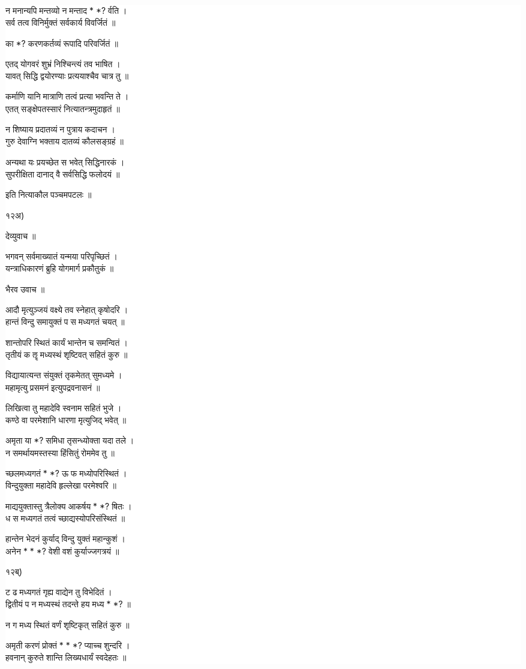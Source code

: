न मनान्यपि मन्तव्यो न मन्ताद * *? र्वति ।  
सर्व तत्व विनिर्मुक्तं सर्वकार्य विवर्जितं ॥  
  
का *? करणकर्तव्यं रूपादि परिवर्जितं ॥  
  
एतद् योगवरं शुभ्रं निश्चिन्त्यं तव भाषित ।  
यावत् सिद्धि द्वयोरण्याः प्रत्ययाश्चैव चात्र तु ॥  
  
कर्माणि यानि मात्राणि तत्वं प्रत्या भवन्ति ते ।  
एतत् सङ्क्षेपतस्सारं नित्यातन्त्रमुदाहृतं ॥  
  
न शिष्याय प्रदातव्यं न पुत्राय कदाचन ।  
गुरु देवाग्नि भक्ताय दातव्यं कौलसङ्ग्रहं ॥  
  
अन्यथा यः प्रयच्छेत स भवेत् सिद्धिनारकं ।  
सुपरीक्षिता दानाद् वै सर्वसिद्धि फलोदयं ॥  
  
इति नित्याकौल पञ्चमपटलः ॥  
  
  
१२अ)  
  
देव्युवाच ॥  
  
भगवन् सर्वमाख्यातं यन्मया परिपृच्छितं ।  
यन्त्राधिकारणं ब्रुहि योगमार्ग प्रकौतुकं ॥  
  
भैरव उवाच ॥  
  
आदौ मृत्युञ्जयं वक्ष्ये तव स्नेहात् कृषोदरि ।  
हान्तं विन्दु समायुक्तं प स मध्यगतं चयत् ॥  
  
शान्तोपरि स्थितं कार्यं भान्तेन च समन्वितं ।  
तृतीयं क ॡ मध्यस्थं शृष्टिवत् सहितं कुरु ॥  
  
विद्यायात्यन्त संयुक्तं तृकमेतत् सुमध्यमे ।  
महामृत्यु प्रसमनं इत्युपद्रवनासनं ॥  
  
लिखित्वा तु महादेवि स्वनाम सहितं भुजे ।  
कण्ठे वा परमेशानि धारणा मृत्युजिद् भवेत् ॥  
  
अमृता या *? समिधा तृसन्ध्योक्ता यदा तले ।  
न समर्थायमस्तस्या हिंसितुं रोममेव तु ॥  
  
च्छलमध्यगतं * *? ऊ फ मध्योपरिस्थितं ।  
विन्दुयुक्ता महादेवि हृल्लेखा परमेश्वरि ॥  
  
माद्ययुक्तास्तु त्रैलोक्य आकर्षय * *? षितः ।  
ध स मध्यगतं तत्वं च्छाद्यस्योपरिसंस्थितं ॥  
  
हान्तेन भेदनं कुर्याद् विन्दु युक्तं महान्कुशं ।  
अनेन * * *? वेशी वशं कुर्याज्जगत्रयं ॥  
  
१२ब्)  
  
ट ढ मध्यगतं गृह्य वाद्येन तु विभेदितं ।  
द्वितीयं प न मध्यस्थं तदन्ते हय मध्य * *? ॥  
  
न ग मध्य स्थितं वर्णं शृष्टिकृत् सहितं कुरु ॥  
  
अमृती करणं प्रोक्तं * * *? प्याच्च शुन्दरि ।  
हवनान् कुरुते शान्ति लिख्यधार्यं स्वदेहतः ॥  
  
